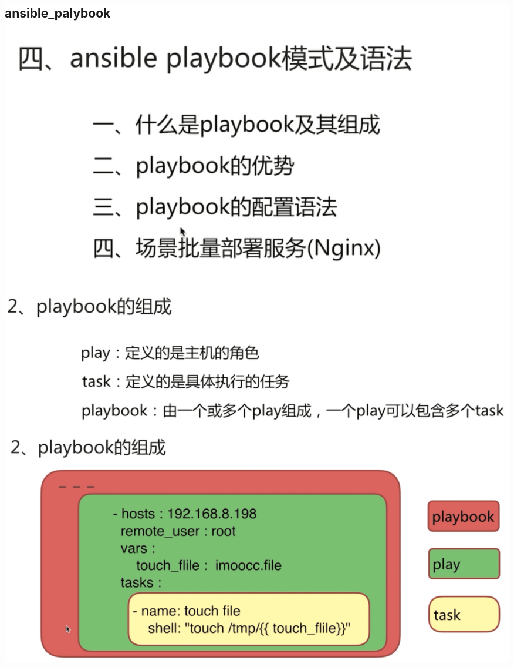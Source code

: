 ## ansible_palybook

![image-20230108161645713](./image/image-20230108161645713.png)

![image-20230108161759176](./image/image-20230108161759176.png)

![image-20230108161806268](./image/image-20230108161806268.png)
